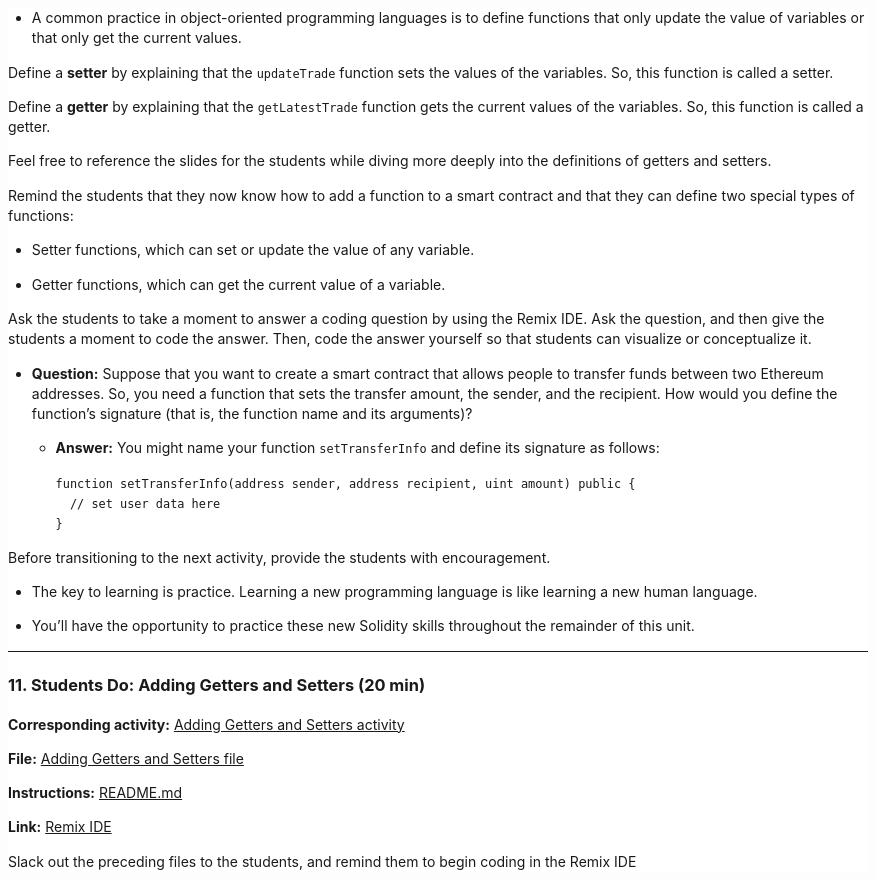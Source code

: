 * A common practice in object-oriented programming languages is to define functions that only update the value of variables or that only get the current values.

Define a **setter** by explaining that the `updateTrade` function sets the values of the variables. So, this function is called a setter.

Define a **getter** by explaining that the `getLatestTrade` function gets the current values of the variables. So, this function is called a getter.

Feel free to reference the slides for the students while diving more deeply into the definitions of getters and setters.

Remind the students that they now know how to add a function to a smart contract and that they can define two special types of functions:

* Setter functions, which can set or update the value of any variable.

* Getter functions, which can get the current value of a variable.

Ask the students to take a moment to answer a coding question by using the Remix IDE. Ask the question, and then give the students a moment to code the answer. Then, code the answer yourself so that students can visualize or conceptualize it.

* **Question:** Suppose that you want to create a smart contract that allows people to transfer funds between two Ethereum addresses. So, you need a function that sets the transfer amount, the sender, and the recipient. How would you define the function’s signature (that is, the function name and its arguments)?

  * **Answer:** You might name your function `setTransferInfo` and define its signature as follows:

    ```solidity
    function setTransferInfo(address sender, address recipient, uint amount) public {
      // set user data here
    }
    ```

Before transitioning to the next activity, provide the students with encouragement.

* The key to learning is practice. Learning a new programming language is like learning a new human language.

* You’ll have the opportunity to practice these new Solidity skills throughout the remainder of this unit.

---

### 11. Students Do: Adding Getters and Setters (20 min)

**Corresponding activity:** [Adding Getters and Setters activity](Activities/06-Stu_Adding_Getters_and_Setters)

**File:** [Adding Getters and Setters file](Activities/06-Stu_Adding_Getters_and_Setters/Unsolved/customer_contract.sol)

**Instructions:** [README.md](Activities/06-Stu_Adding_Getters_and_Setters/README.md)

**Link:** [Remix IDE](https://remix.ethereum.org/)

Slack out the preceding files to the students, and remind them to begin coding in the Remix IDE
